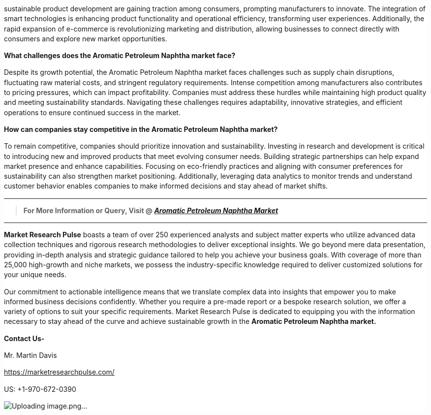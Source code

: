 sustainable product development are gaining traction among consumers, prompting manufacturers to innovate. The integration of smart technologies is enhancing product functionality and operational efficiency, transforming user experiences. Additionally, the rapid expansion of e-commerce is revolutionizing marketing and distribution, allowing businesses to connect directly with consumers and explore new market opportunities.</p><p><strong>What challenges does the Aromatic Petroleum Naphtha market face?</strong></p><p>Despite its growth potential, the Aromatic Petroleum Naphtha market faces challenges such as supply chain disruptions, fluctuating raw material costs, and stringent regulatory requirements. Intense competition among manufacturers also contributes to pricing pressures, which can impact profitability. Companies must address these hurdles while maintaining high product quality and meeting sustainability standards. Navigating these challenges requires adaptability, innovative strategies, and efficient operations to ensure continued success in the market.</p><p><strong>How can companies stay competitive in the Aromatic Petroleum Naphtha market?</strong></p><p>To remain competitive, companies should prioritize innovation and sustainability. Investing in research and development is critical to introducing new and improved products that meet evolving consumer needs. Building strategic partnerships can help expand market presence and enhance capabilities. Focusing on eco-friendly practices and aligning with consumer preferences for sustainability can also strengthen market positioning. Additionally, leveraging data analytics to monitor trends and understand customer behavior enables companies to make informed decisions and stay ahead of market shifts.</p><hr /><blockquote><p><strong>For More Information or Query, Visit @&nbsp;<em><a href="https://marketresearchpulse.com/report/99194/aromatic-petroleum-naphtha-market?utm_source=Linkedin&utm_medium=027">Aromatic Petroleum Naphtha Market</a></em></strong></p></blockquote><hr /><p><strong>Market Research Pulse</strong> boasts a team of over 250 experienced analysts and subject matter experts who utilize advanced data collection techniques and rigorous research methodologies to deliver exceptional insights. We go beyond mere data presentation, providing in-depth analysis and strategic guidance tailored to help you achieve your business goals. With coverage of more than 25,000 high-growth and niche markets, we possess the industry-specific knowledge required to deliver customized solutions for your unique needs.</p><p>Our commitment to actionable intelligence means that we translate complex data into insights that empower you to make informed business decisions confidently. Whether you require a pre-made report or a bespoke research solution, we offer a variety of options to suit your specific requirements. Market Research Pulse is dedicated to equipping you with the information necessary to stay ahead of the curve and achieve sustainable growth in the <strong>Aromatic Petroleum Naphtha market.</strong></p><p><strong>Contact Us-</strong></p><p>Mr. Martin Davis</p><p>https://marketresearchpulse.com/</p><p>US: +1-970-672-0390</p>
![Uploading image.png…]()
